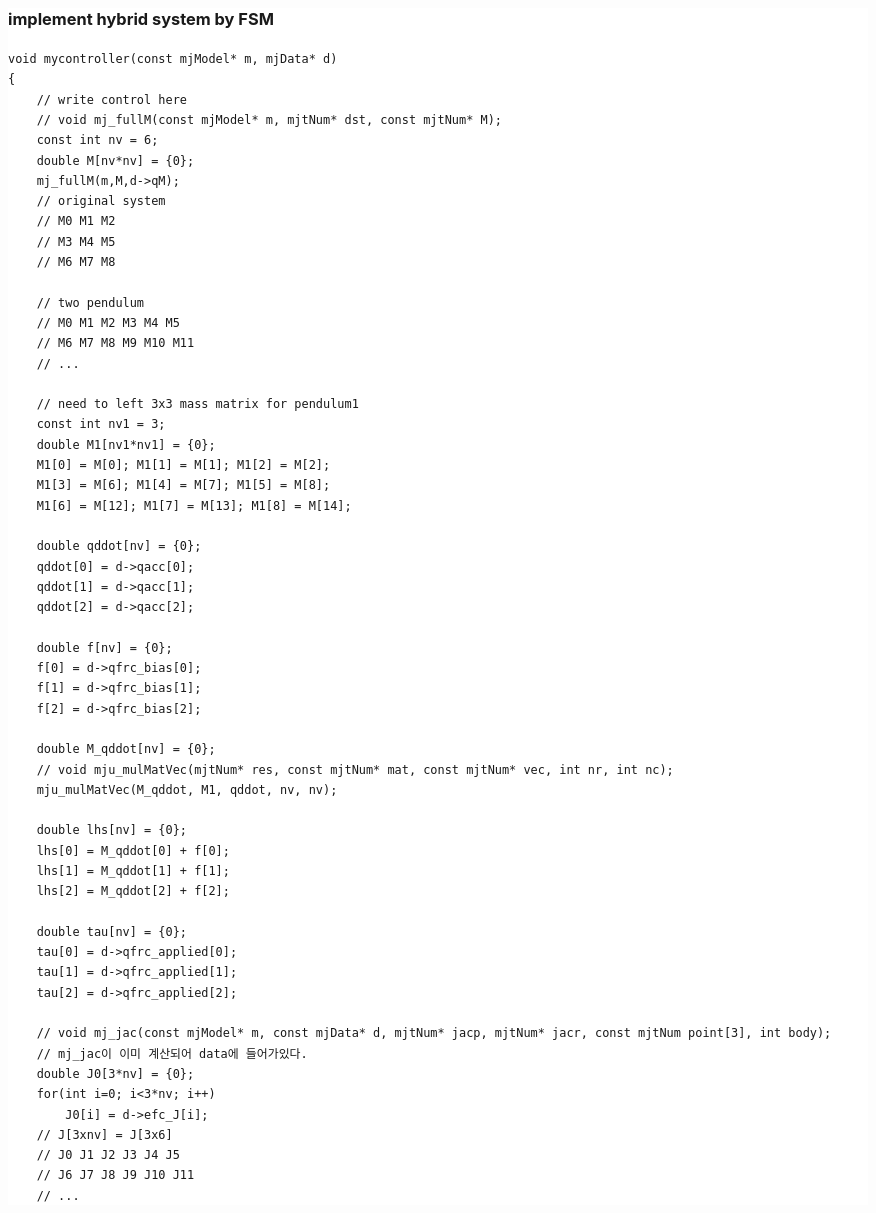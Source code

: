 ```
```

### implement hybrid system by FSM

```
void mycontroller(const mjModel* m, mjData* d)
{
	// write control here
	// void mj_fullM(const mjModel* m, mjtNum* dst, const mjtNum* M);
	const int nv = 6;
	double M[nv*nv] = {0};
	mj_fullM(m,M,d->qM);
	// original system
	// M0 M1 M2
	// M3 M4 M5
	// M6 M7 M8

	// two pendulum
	// M0 M1 M2 M3 M4 M5
	// M6 M7 M8 M9 M10 M11
	// ...

	// need to left 3x3 mass matrix for pendulum1
	const int nv1 = 3;
	double M1[nv1*nv1] = {0};
	M1[0] = M[0]; M1[1] = M[1]; M1[2] = M[2];
	M1[3] = M[6]; M1[4] = M[7]; M1[5] = M[8];
	M1[6] = M[12]; M1[7] = M[13]; M1[8] = M[14];	

	double qddot[nv] = {0};
	qddot[0] = d->qacc[0];
	qddot[1] = d->qacc[1];
	qddot[2] = d->qacc[2];
	
	double f[nv] = {0};
	f[0] = d->qfrc_bias[0];
	f[1] = d->qfrc_bias[1];
	f[2] = d->qfrc_bias[2];
	
	double M_qddot[nv] = {0};
	// void mju_mulMatVec(mjtNum* res, const mjtNum* mat, const mjtNum* vec, int nr, int nc);
	mju_mulMatVec(M_qddot, M1, qddot, nv, nv);

	double lhs[nv] = {0};
	lhs[0] = M_qddot[0] + f[0];
	lhs[1] = M_qddot[1] + f[1];
	lhs[2] = M_qddot[2] + f[2];
	
	double tau[nv] = {0};
	tau[0] = d->qfrc_applied[0]; 
	tau[1] = d->qfrc_applied[1]; 
	tau[2] = d->qfrc_applied[2]; 

	// void mj_jac(const mjModel* m, const mjData* d, mjtNum* jacp, mjtNum* jacr, const mjtNum point[3], int body);
	// mj_jac이 이미 계산되어 data에 들어가있다.
	double J0[3*nv] = {0};
	for(int i=0; i<3*nv; i++)
		J0[i] = d->efc_J[i];
	// J[3xnv] = J[3x6]
	// J0 J1 J2 J3 J4 J5
	// J6 J7 J8 J9 J10 J11
	// ...
```